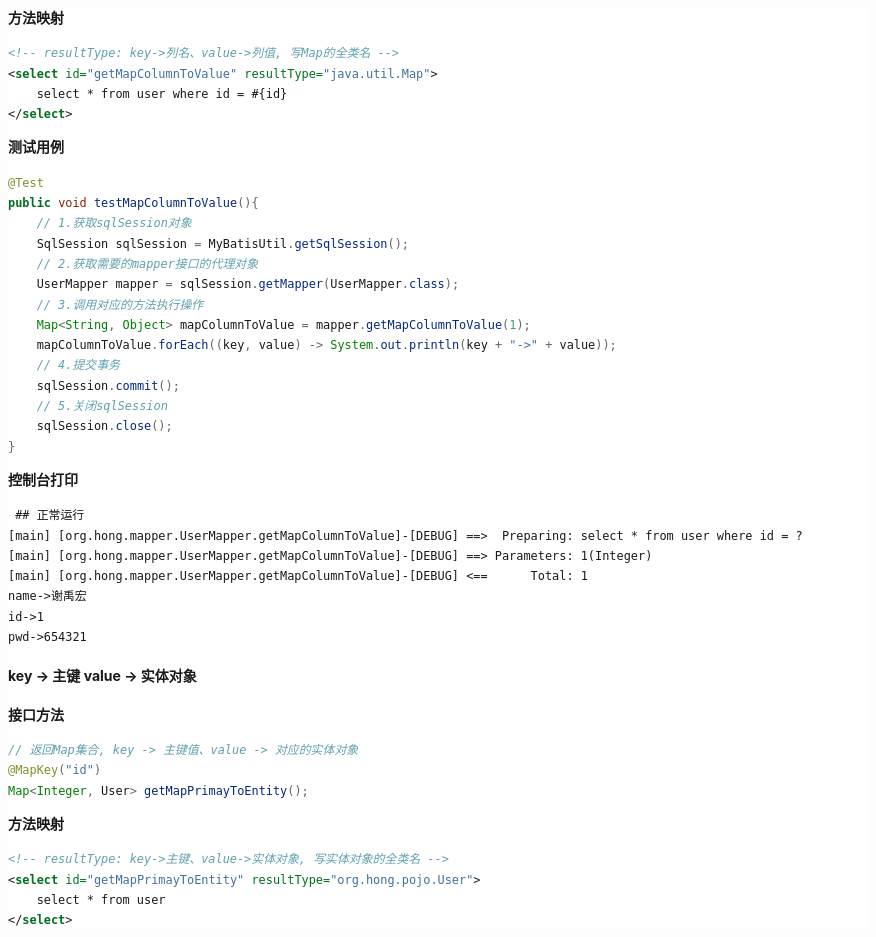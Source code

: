 **方法映射**

```xml
<!-- resultType: key->列名、value->列值, 写Map的全类名 -->
<select id="getMapColumnToValue" resultType="java.util.Map">
    select * from user where id = #{id}
</select>
```

**测试用例**

```java
@Test
public void testMapColumnToValue(){
    // 1.获取sqlSession对象
    SqlSession sqlSession = MyBatisUtil.getSqlSession();
    // 2.获取需要的mapper接口的代理对象
    UserMapper mapper = sqlSession.getMapper(UserMapper.class);
    // 3.调用对应的方法执行操作
    Map<String, Object> mapColumnToValue = mapper.getMapColumnToValue(1);
    mapColumnToValue.forEach((key, value) -> System.out.println(key + "->" + value));
    // 4.提交事务
    sqlSession.commit();
    // 5.关闭sqlSession
    sqlSession.close();
}
```

**控制台打印**

```shell
 ## 正常运行
[main] [org.hong.mapper.UserMapper.getMapColumnToValue]-[DEBUG] ==>  Preparing: select * from user where id = ? 
[main] [org.hong.mapper.UserMapper.getMapColumnToValue]-[DEBUG] ==> Parameters: 1(Integer)
[main] [org.hong.mapper.UserMapper.getMapColumnToValue]-[DEBUG] <==      Total: 1
name->谢禹宏
id->1
pwd->654321
```



#### key -> 主键		value -> 实体对象

**接口方法**

```java
// 返回Map集合, key -> 主键值、value -> 对应的实体对象
@MapKey("id")
Map<Integer, User> getMapPrimayToEntity();
```

**方法映射**

```xml
<!-- resultType: key->主键、value->实体对象, 写实体对象的全类名 -->
<select id="getMapPrimayToEntity" resultType="org.hong.pojo.User">
    select * from user
</select>
```
